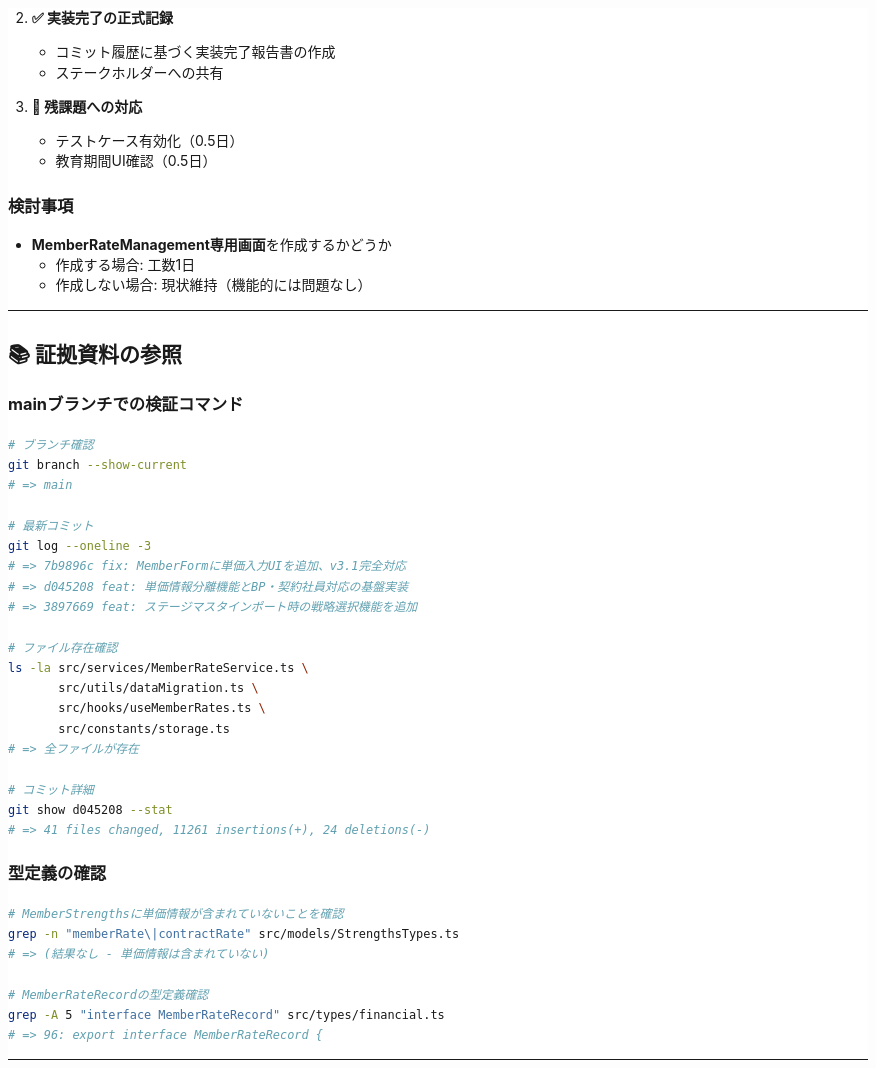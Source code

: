 2. **✅ 実装完了の正式記録**
   - コミット履歴に基づく実装完了報告書の作成
   - ステークホルダーへの共有

3. **🔧 残課題への対応**
   - テストケース有効化（0.5日）
   - 教育期間UI確認（0.5日）

### 検討事項

- **MemberRateManagement専用画面**を作成するかどうか
  - 作成する場合: 工数1日
  - 作成しない場合: 現状維持（機能的には問題なし）

---

## 📚 証拠資料の参照

### mainブランチでの検証コマンド

```bash
# ブランチ確認
git branch --show-current
# => main

# 最新コミット
git log --oneline -3
# => 7b9896c fix: MemberFormに単価入力UIを追加、v3.1完全対応
# => d045208 feat: 単価情報分離機能とBP・契約社員対応の基盤実装
# => 3897669 feat: ステージマスタインポート時の戦略選択機能を追加

# ファイル存在確認
ls -la src/services/MemberRateService.ts \
       src/utils/dataMigration.ts \
       src/hooks/useMemberRates.ts \
       src/constants/storage.ts
# => 全ファイルが存在

# コミット詳細
git show d045208 --stat
# => 41 files changed, 11261 insertions(+), 24 deletions(-)
```

### 型定義の確認

```bash
# MemberStrengthsに単価情報が含まれていないことを確認
grep -n "memberRate\|contractRate" src/models/StrengthsTypes.ts
# => (結果なし - 単価情報は含まれていない)

# MemberRateRecordの型定義確認
grep -A 5 "interface MemberRateRecord" src/types/financial.ts
# => 96: export interface MemberRateRecord {
```

---